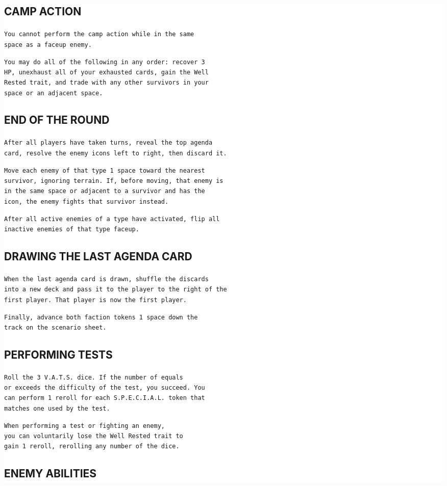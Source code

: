 ## CAMP ACTION

```
You cannot perform the camp action while in the same
space as a faceup enemy.
```
```
You may do all of the following in any order: recover 3
HP, unexhaust all of your exhausted cards, gain the Well
Rested trait, and trade with any other survivors in your
space or an adjacent space.
```
## END OF THE ROUND

```
After all players have taken turns, reveal the top agenda
card, resolve the enemy icons left to right, then discard it.
```
```
Move each enemy of that type 1 space toward the nearest
survivor, ignoring terrain. If, before moving, that enemy is
in the same space or adjacent to a survivor and has the
icon, the enemy fights that survivor instead.
```
```
After all active enemies of a type have activated, flip all
inactive enemies of that type faceup.
```
## DRAWING THE LAST AGENDA CARD

```
When the last agenda card is drawn, shuffle the discards
into a new deck and pass it to the player to the right of the
first player. That player is now the first player.
```
```
Finally, advance both faction tokens 1 space down the
track on the scenario sheet.
```
## PERFORMING TESTS

```
Roll the 3 V.A.T.S. dice. If the number of equals
or exceeds the difficulty of the test, you succeed. You
can perform 1 reroll for each S.P.E.C.I.A.L. token that
matches one used by the test.
```
```
When performing a test or fighting an enemy,
you can voluntarily lose the Well Rested trait to
gain 1 reroll, rerolling any number of the dice.
```
## ENEMY ABILITIES

